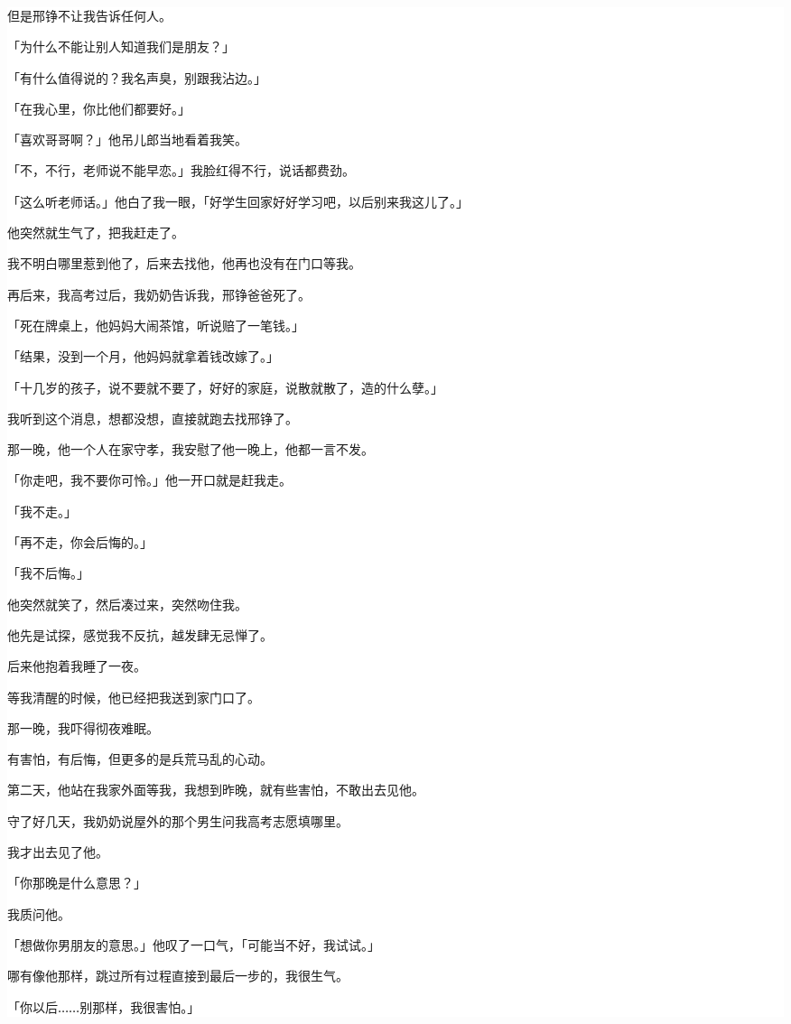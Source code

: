 但是邢铮不让我告诉任何人。

「为什么不能让别人知道我们是朋友？」

「有什么值得说的？我名声臭，别跟我沾边。」

「在我心里，你比他们都要好。」

「喜欢哥哥啊？」他吊儿郎当地看着我笑。

「不，不行，老师说不能早恋。」我脸红得不行，说话都费劲。

「这么听老师话。」他白了我一眼，「好学生回家好好学习吧，以后别来我这儿了。」

他突然就生气了，把我赶走了。

我不明白哪里惹到他了，后来去找他，他再也没有在门口等我。

再后来，我高考过后，我奶奶告诉我，邢铮爸爸死了。

「死在牌桌上，他妈妈大闹茶馆，听说赔了一笔钱。」

「结果，没到一个月，他妈妈就拿着钱改嫁了。」

「十几岁的孩子，说不要就不要了，好好的家庭，说散就散了，造的什么孽。」

我听到这个消息，想都没想，直接就跑去找邢铮了。

那一晚，他一个人在家守孝，我安慰了他一晚上，他都一言不发。

「你走吧，我不要你可怜。」他一开口就是赶我走。

「我不走。」

「再不走，你会后悔的。」

「我不后悔。」

他突然就笑了，然后凑过来，突然吻住我。

他先是试探，感觉我不反抗，越发肆无忌惮了。

后来他抱着我睡了一夜。

等我清醒的时候，他已经把我送到家门口了。

那一晚，我吓得彻夜难眠。

有害怕，有后悔，但更多的是兵荒马乱的心动。

第二天，他站在我家外面等我，我想到昨晚，就有些害怕，不敢出去见他。

守了好几天，我奶奶说屋外的那个男生问我高考志愿填哪里。

我才出去见了他。

「你那晚是什么意思？」

我质问他。

「想做你男朋友的意思。」他叹了一口气，「可能当不好，我试试。」

哪有像他那样，跳过所有过程直接到最后一步的，我很生气。

「你以后……别那样，我很害怕。」
